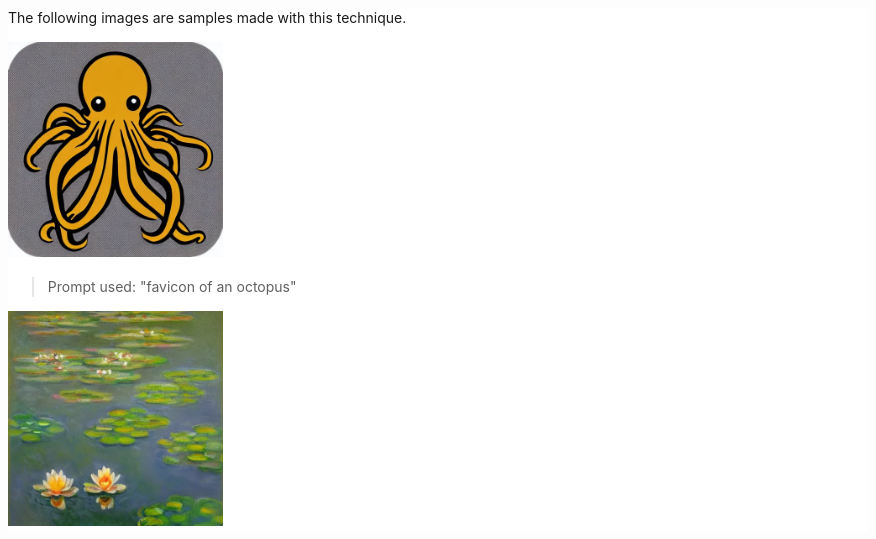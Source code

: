 The following images are samples made with this technique.  

<img src="./figs/favicon_of_an_octopus_resized.webp" width="25%"> 

> Prompt used: "favicon of an octopus"

<img src="./figs/a_painting_of_water_lillies,_in_the_style_of_monet_resized.webp" width="25%"> 

